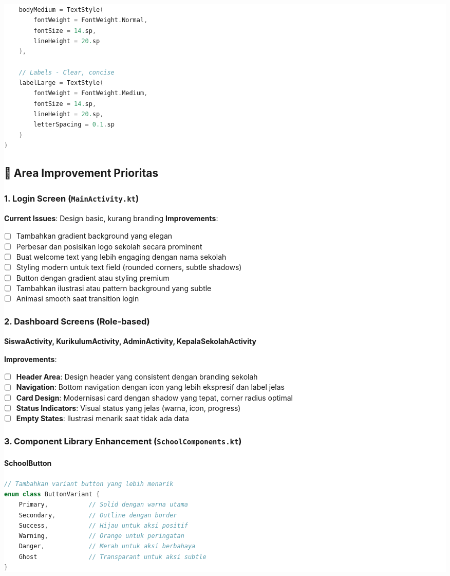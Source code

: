 ```kotlin
    bodyMedium = TextStyle(
        fontWeight = FontWeight.Normal,
        fontSize = 14.sp,
        lineHeight = 20.sp
    ),
    
    // Labels - Clear, concise
    labelLarge = TextStyle(
        fontWeight = FontWeight.Medium,
        fontSize = 14.sp,
        lineHeight = 20.sp,
        letterSpacing = 0.1.sp
    )
)
```

## 🎯 Area Improvement Prioritas

### 1. Login Screen (`MainActivity.kt`)
**Current Issues**: Design basic, kurang branding
**Improvements**:
- [ ] Tambahkan gradient background yang elegan
- [ ] Perbesar dan posisikan logo sekolah secara prominent  
- [ ] Buat welcome text yang lebih engaging dengan nama sekolah
- [ ] Styling modern untuk text field (rounded corners, subtle shadows)
- [ ] Button dengan gradient atau styling premium
- [ ] Tambahkan ilustrasi atau pattern background yang subtle
- [ ] Animasi smooth saat transition login

### 2. Dashboard Screens (Role-based)
**SiswaActivity, KurikulumActivity, AdminActivity, KepalaSekolahActivity**

**Improvements**:
- [ ] **Header Area**: Design header yang consistent dengan branding sekolah
- [ ] **Navigation**: Bottom navigation dengan icon yang lebih ekspresif dan label jelas
- [ ] **Card Design**: Modernisasi card dengan shadow yang tepat, corner radius optimal
- [ ] **Status Indicators**: Visual status yang jelas (warna, icon, progress)
- [ ] **Empty States**: Ilustrasi menarik saat tidak ada data

### 3. Component Library Enhancement (`SchoolComponents.kt`)

#### SchoolButton
```kotlin
// Tambahkan variant button yang lebih menarik
enum class ButtonVariant {
    Primary,           // Solid dengan warna utama
    Secondary,         // Outline dengan border
    Success,           // Hijau untuk aksi positif  
    Warning,           // Orange untuk peringatan
    Danger,            // Merah untuk aksi berbahaya
    Ghost              // Transparant untuk aksi subtle
}
```
